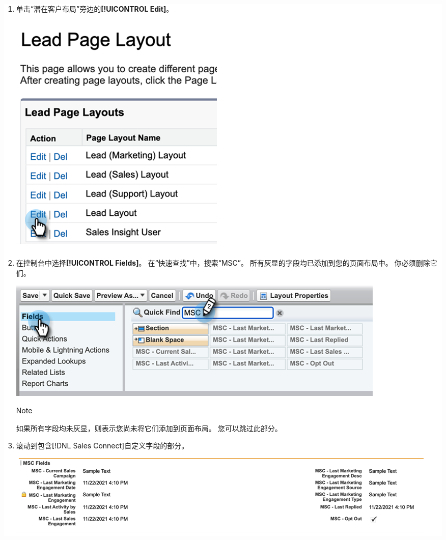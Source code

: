 1. 单击“潜在客户布局”旁边的&#x200B;**[!UICONTROL Edit]**。

   ![](assets/uninstall-salesforce-classic-customization-package-3.png)

1. 在控制台中选择&#x200B;**[!UICONTROL Fields]**。 在“快速查找”中，搜索“MSC”。 所有灰显的字段均已添加到您的页面布局中。 你必须删除它们。

   ![](assets/uninstall-salesforce-classic-customization-package-4.png)

   >[!NOTE]
   >
   >如果所有字段均未灰显，则表示您尚未将它们添加到页面布局。 您可以跳过此部分。

1. 滚动到包含[!DNL Sales Connect]自定义字段的部分。

   ![](assets/uninstall-salesforce-classic-customization-package-5.png)
